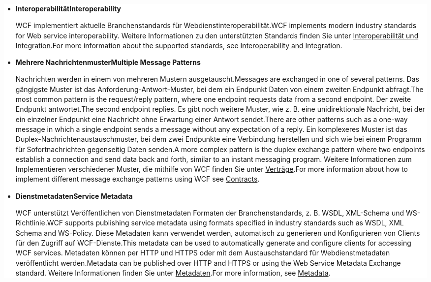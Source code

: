 - <span data-ttu-id="65185-125">**Interoperabilität**</span><span class="sxs-lookup"><span data-stu-id="65185-125">**Interoperability**</span></span>

     <span data-ttu-id="65185-126">WCF implementiert aktuelle Branchenstandards für Webdienstinteroperabilität.</span><span class="sxs-lookup"><span data-stu-id="65185-126">WCF implements modern industry standards for Web service interoperability.</span></span> <span data-ttu-id="65185-127">Weitere Informationen zu den unterstützten Standards finden Sie unter [Interoperabilität und Integration](../../../docs/framework/wcf/feature-details/interoperability-and-integration.md).</span><span class="sxs-lookup"><span data-stu-id="65185-127">For more information about the supported standards, see [Interoperability and Integration](../../../docs/framework/wcf/feature-details/interoperability-and-integration.md).</span></span>

- <span data-ttu-id="65185-128">**Mehrere Nachrichtenmuster**</span><span class="sxs-lookup"><span data-stu-id="65185-128">**Multiple Message Patterns**</span></span>

     <span data-ttu-id="65185-129">Nachrichten werden in einem von mehreren Mustern ausgetauscht.</span><span class="sxs-lookup"><span data-stu-id="65185-129">Messages are exchanged in one of several patterns.</span></span> <span data-ttu-id="65185-130">Das gängigste Muster ist das Anforderung-Antwort-Muster, bei dem ein Endpunkt Daten von einem zweiten Endpunkt abfragt.</span><span class="sxs-lookup"><span data-stu-id="65185-130">The most common pattern is the request/reply pattern, where one endpoint requests data from a second endpoint.</span></span> <span data-ttu-id="65185-131">Der zweite Endpunkt antwortet.</span><span class="sxs-lookup"><span data-stu-id="65185-131">The second endpoint replies.</span></span> <span data-ttu-id="65185-132">Es gibt noch weitere Muster, wie z. B. eine unidirektionale Nachricht, bei der ein einzelner Endpunkt eine Nachricht ohne Erwartung einer Antwort sendet.</span><span class="sxs-lookup"><span data-stu-id="65185-132">There are other patterns such as a one-way message in which a single endpoint sends a message without any expectation of a reply.</span></span> <span data-ttu-id="65185-133">Ein komplexeres Muster ist das Duplex-Nachrichtenaustauschmuster, bei dem zwei Endpunkte eine Verbindung herstellen und sich wie bei einem Programm für Sofortnachrichten gegenseitig Daten senden.</span><span class="sxs-lookup"><span data-stu-id="65185-133">A more complex pattern is the duplex exchange pattern where two endpoints establish a connection and send data back and forth, similar to an instant messaging program.</span></span> <span data-ttu-id="65185-134">Weitere Informationen zum Implementieren verschiedener Muster, die mithilfe von WCF finden Sie unter [Verträge](../../../docs/framework/wcf/feature-details/contracts.md).</span><span class="sxs-lookup"><span data-stu-id="65185-134">For more information about how to implement different message exchange patterns using WCF see [Contracts](../../../docs/framework/wcf/feature-details/contracts.md).</span></span>

- <span data-ttu-id="65185-135">**Dienstmetadaten**</span><span class="sxs-lookup"><span data-stu-id="65185-135">**Service Metadata**</span></span>

     <span data-ttu-id="65185-136">WCF unterstützt Veröffentlichen von Dienstmetadaten Formaten der Branchenstandards, z. B. WSDL, XML-Schema und WS-Richtlinie.</span><span class="sxs-lookup"><span data-stu-id="65185-136">WCF supports publishing service metadata using formats specified in industry standards such as WSDL, XML Schema and WS-Policy.</span></span> <span data-ttu-id="65185-137">Diese Metadaten kann verwendet werden, automatisch zu generieren und Konfigurieren von Clients für den Zugriff auf WCF-Dienste.</span><span class="sxs-lookup"><span data-stu-id="65185-137">This metadata can be used to automatically generate and configure clients for accessing WCF services.</span></span> <span data-ttu-id="65185-138">Metadaten können per HTTP und HTTPS oder mit dem Austauschstandard für Webdienstmetadaten veröffentlicht werden.</span><span class="sxs-lookup"><span data-stu-id="65185-138">Metadata can be published over HTTP and HTTPS or using the Web Service Metadata Exchange standard.</span></span> <span data-ttu-id="65185-139">Weitere Informationen finden Sie unter [Metadaten](../../../docs/framework/wcf/feature-details/metadata.md).</span><span class="sxs-lookup"><span data-stu-id="65185-139">For more information, see [Metadata](../../../docs/framework/wcf/feature-details/metadata.md).</span></span>
